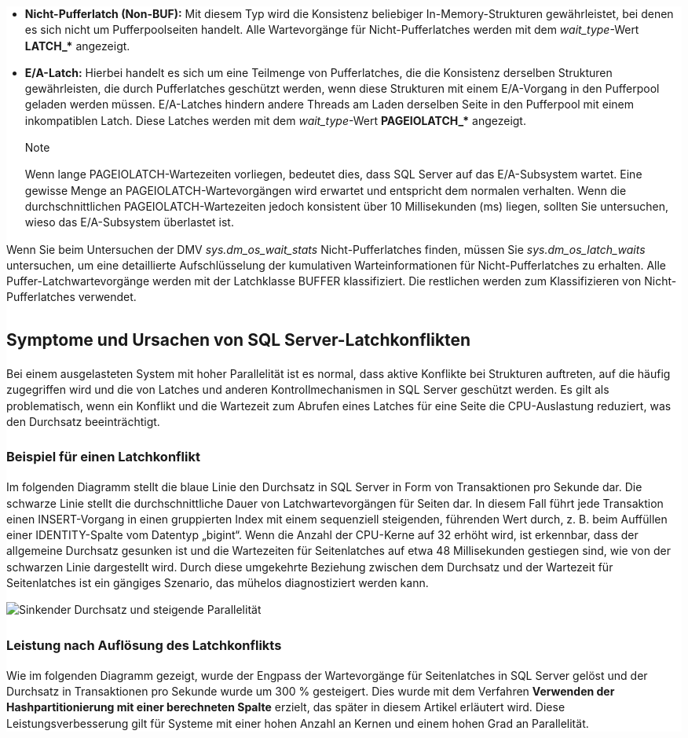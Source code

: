 * **Nicht-Pufferlatch (Non-BUF):** Mit diesem Typ wird die Konsistenz beliebiger In-Memory-Strukturen gewährleistet, bei denen es sich nicht um Pufferpoolseiten handelt. Alle Wartevorgänge für Nicht-Pufferlatches werden mit dem *wait_type*-Wert **LATCH\_\*** angezeigt.

* **E/A-Latch:** Hierbei handelt es sich um eine Teilmenge von Pufferlatches, die die Konsistenz derselben Strukturen gewährleisten, die durch Pufferlatches geschützt werden, wenn diese Strukturen mit einem E/A-Vorgang in den Pufferpool geladen werden müssen. E/A-Latches hindern andere Threads am Laden derselben Seite in den Pufferpool mit einem inkompatiblen Latch. Diese Latches werden mit dem *wait_type*-Wert **PAGEIOLATCH\_\*** angezeigt.

   > [!NOTE]
   > Wenn lange PAGEIOLATCH-Wartezeiten vorliegen, bedeutet dies, dass SQL Server auf das E/A-Subsystem wartet. Eine gewisse Menge an PAGEIOLATCH-Wartevorgängen wird erwartet und entspricht dem normalen verhalten. Wenn die durchschnittlichen PAGEIOLATCH-Wartezeiten jedoch konsistent über 10 Millisekunden (ms) liegen, sollten Sie untersuchen, wieso das E/A-Subsystem überlastet ist.

Wenn Sie beim Untersuchen der DMV *sys.dm_os_wait_stats* Nicht-Pufferlatches finden, müssen Sie *sys.dm_os_latch_waits* untersuchen, um eine detaillierte Aufschlüsselung der kumulativen Warteinformationen für Nicht-Pufferlatches zu erhalten. Alle Puffer-Latchwartevorgänge werden mit der Latchklasse BUFFER klassifiziert. Die restlichen werden zum Klassifizieren von Nicht-Pufferlatches verwendet.

## <a name="symptoms-and-causes-of-sql-server-latch-contention"></a>Symptome und Ursachen von SQL Server-Latchkonflikten

Bei einem ausgelasteten System mit hoher Parallelität ist es normal, dass aktive Konflikte bei Strukturen auftreten, auf die häufig zugegriffen wird und die von Latches und anderen Kontrollmechanismen in SQL Server geschützt werden. Es gilt als problematisch, wenn ein Konflikt und die Wartezeit zum Abrufen eines Latches für eine Seite die CPU-Auslastung reduziert, was den Durchsatz beeinträchtigt.

### <a name="example-of-latch-contention"></a>Beispiel für einen Latchkonflikt

Im folgenden Diagramm stellt die blaue Linie den Durchsatz in SQL Server in Form von Transaktionen pro Sekunde dar. Die schwarze Linie stellt die durchschnittliche Dauer von Latchwartevorgängen für Seiten dar. In diesem Fall führt jede Transaktion einen INSERT-Vorgang in einen gruppierten Index mit einem sequenziell steigenden, führenden Wert durch, z. B. beim Auffüllen einer IDENTITY-Spalte vom Datentyp „bigint“. Wenn die Anzahl der CPU-Kerne auf 32 erhöht wird, ist erkennbar, dass der allgemeine Durchsatz gesunken ist und die Wartezeiten für Seitenlatches auf etwa 48 Millisekunden gestiegen sind, wie von der schwarzen Linie dargestellt wird. Durch diese umgekehrte Beziehung zwischen dem Durchsatz und der Wartezeit für Seitenlatches ist ein gängiges Szenario, das mühelos diagnostiziert werden kann.

![Sinkender Durchsatz und steigende Parallelität](./media/diagnose-resolve-latch-contention/image5.png)

### <a name="performance-when-latch-contention-is-resolved"></a>Leistung nach Auflösung des Latchkonflikts

Wie im folgenden Diagramm gezeigt, wurde der Engpass der Wartevorgänge für Seitenlatches in SQL Server gelöst und der Durchsatz in Transaktionen pro Sekunde wurde um 300 % gesteigert. Dies wurde mit dem Verfahren **Verwenden der Hashpartitionierung mit einer berechneten Spalte** erzielt, das später in diesem Artikel erläutert wird. Diese Leistungsverbesserung gilt für Systeme mit einer hohen Anzahl an Kernen und einem hohen Grad an Parallelität.
